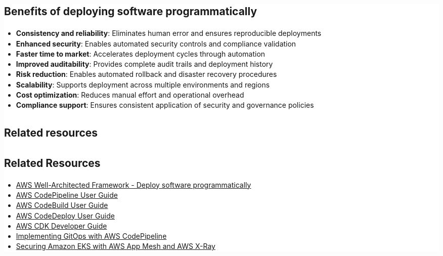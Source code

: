 ## Benefits of deploying software programmatically

- **Consistency and reliability**: Eliminates human error and ensures reproducible deployments
- **Enhanced security**: Enables automated security controls and compliance validation
- **Faster time to market**: Accelerates deployment cycles through automation
- **Improved auditability**: Provides complete audit trails and deployment history
- **Risk reduction**: Enables automated rollback and disaster recovery procedures
- **Scalability**: Supports deployment across multiple environments and regions
- **Cost optimization**: Reduces manual effort and operational overhead
- **Compliance support**: Ensures consistent application of security and governance policies

## Related resources

<div class="related-resources">
  <h2>Related Resources</h2>
  <ul>
    <li><a href="https://docs.aws.amazon.com/wellarchitected/latest/framework/sec_appsec_deploy_software_programmatically.html">AWS Well-Architected Framework - Deploy software programmatically</a></li>
    <li><a href="https://docs.aws.amazon.com/codepipeline/latest/userguide/welcome.html">AWS CodePipeline User Guide</a></li>
    <li><a href="https://docs.aws.amazon.com/codebuild/latest/userguide/welcome.html">AWS CodeBuild User Guide</a></li>
    <li><a href="https://docs.aws.amazon.com/codedeploy/latest/userguide/welcome.html">AWS CodeDeploy User Guide</a></li>
    <li><a href="https://docs.aws.amazon.com/cdk/v2/guide/home.html">AWS CDK Developer Guide</a></li>
    <li><a href="https://aws.amazon.com/blogs/devops/implementing-gitops-with-aws-codepipeline/">Implementing GitOps with AWS CodePipeline</a></li>
    <li><a href="https://aws.amazon.com/blogs/containers/securing-amazon-eks-with-aws-app-mesh-and-aws-x-ray/">Securing Amazon EKS with AWS App Mesh and AWS X-Ray</a></li>
  </ul>
</div>
